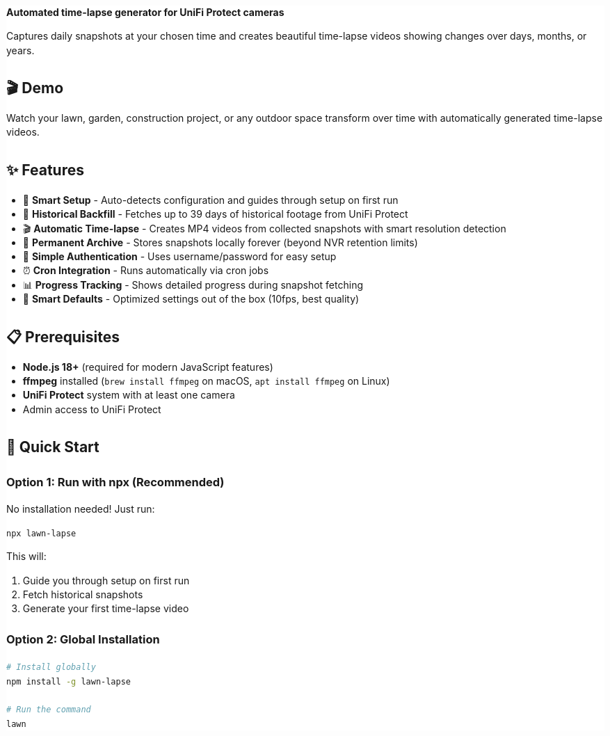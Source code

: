 **Automated time-lapse generator for UniFi Protect cameras**

Captures daily snapshots at your chosen time and creates beautiful time-lapse videos showing changes over days, months, or years.

</div>

## 🎬 Demo

Watch your lawn, garden, construction project, or any outdoor space transform over time with automatically generated time-lapse videos.

## ✨ Features

- 📸 **Smart Setup** - Auto-detects configuration and guides through setup on first run
- 🔄 **Historical Backfill** - Fetches up to 39 days of historical footage from UniFi Protect
- 🎬 **Automatic Time-lapse** - Creates MP4 videos from collected snapshots with smart resolution detection
- 💾 **Permanent Archive** - Stores snapshots locally forever (beyond NVR retention limits)
- 🔐 **Simple Authentication** - Uses username/password for easy setup
- ⏰ **Cron Integration** - Runs automatically via cron jobs
- 📊 **Progress Tracking** - Shows detailed progress during snapshot fetching
- 🎯 **Smart Defaults** - Optimized settings out of the box (10fps, best quality)

## 📋 Prerequisites

- **Node.js 18+** (required for modern JavaScript features)
- **ffmpeg** installed (`brew install ffmpeg` on macOS, `apt install ffmpeg` on Linux)
- **UniFi Protect** system with at least one camera
- Admin access to UniFi Protect

## 🚀 Quick Start

### Option 1: Run with npx (Recommended)

No installation needed! Just run:

```bash
npx lawn-lapse
```

This will:

1. Guide you through setup on first run
2. Fetch historical snapshots
3. Generate your first time-lapse video

### Option 2: Global Installation

```bash
# Install globally
npm install -g lawn-lapse

# Run the command
lawn
```
